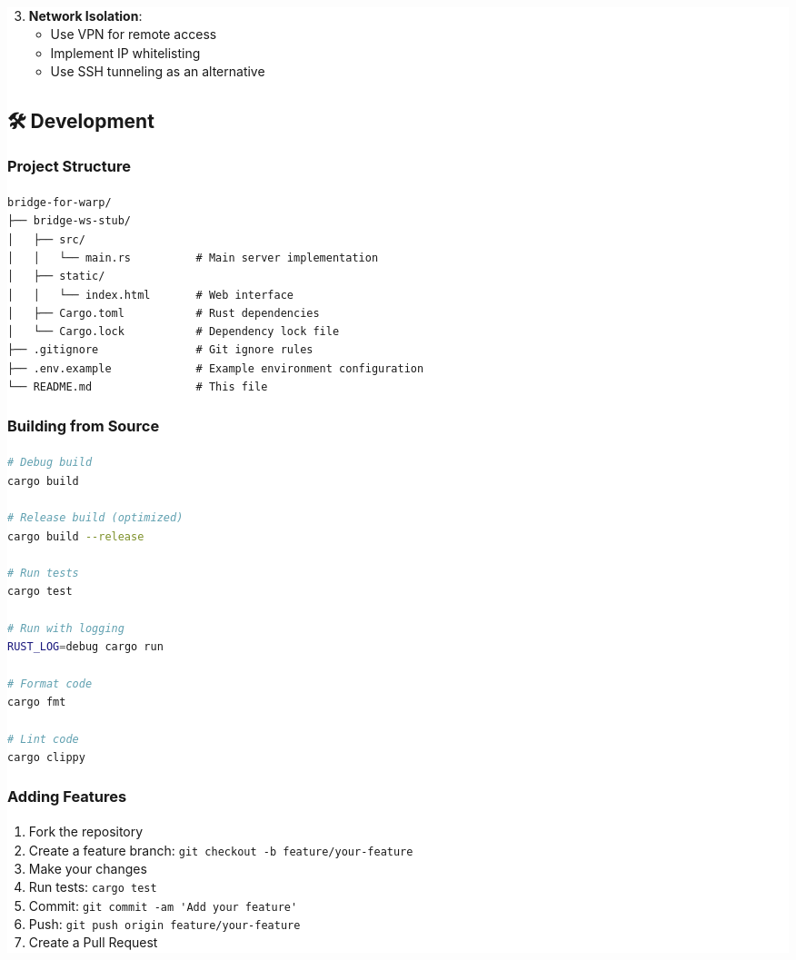 3. **Network Isolation**:
   - Use VPN for remote access
   - Implement IP whitelisting
   - Use SSH tunneling as an alternative

## 🛠 Development

### Project Structure

```
bridge-for-warp/
├── bridge-ws-stub/
│   ├── src/
│   │   └── main.rs          # Main server implementation
│   ├── static/
│   │   └── index.html       # Web interface
│   ├── Cargo.toml           # Rust dependencies
│   └── Cargo.lock           # Dependency lock file
├── .gitignore               # Git ignore rules
├── .env.example             # Example environment configuration
└── README.md                # This file
```

### Building from Source

```bash
# Debug build
cargo build

# Release build (optimized)
cargo build --release

# Run tests
cargo test

# Run with logging
RUST_LOG=debug cargo run

# Format code
cargo fmt

# Lint code
cargo clippy
```

### Adding Features

1. Fork the repository
2. Create a feature branch: `git checkout -b feature/your-feature`
3. Make your changes
4. Run tests: `cargo test`
5. Commit: `git commit -am 'Add your feature'`
6. Push: `git push origin feature/your-feature`
7. Create a Pull Request
